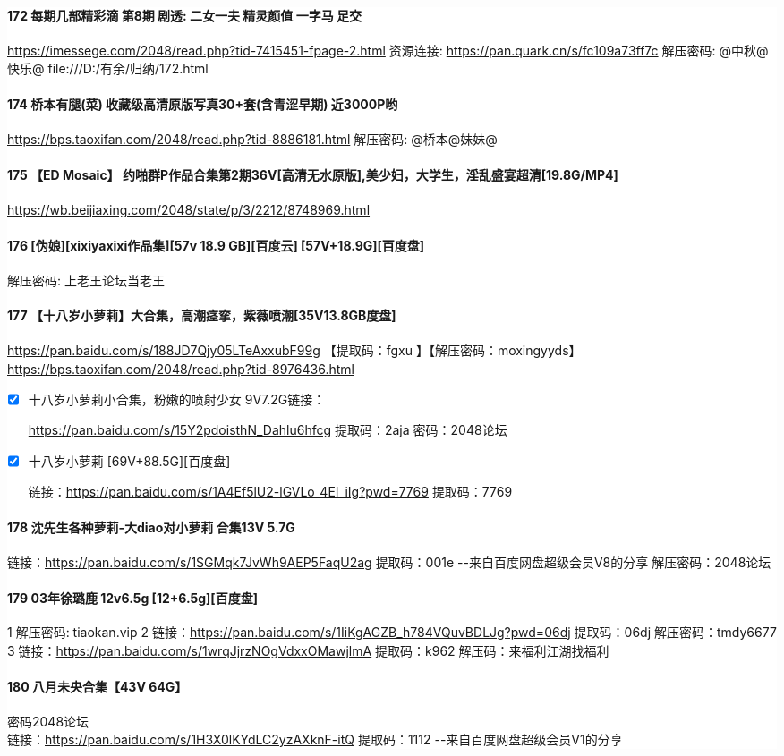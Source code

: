 #### 	172 每期几部精彩滴 第8期 剧透: 二女一夫 精灵颜值 一字马 足交

https://imessege.com/2048/read.php?tid-7415451-fpage-2.html
资源连接:    https://pan.quark.cn/s/fc109a73ff7c
解压密码:    @中秋@快乐@
file:///D:/有余/归纳/172.html

#### 	

#### 	174 桥本有腿(菜) 收藏级高清原版写真30+套(含青涩早期) 近3000P哟

https://bps.taoxifan.com/2048/read.php?tid-8886181.html
解压密码:    @桥本@妹妹@

#### 	175 【ED Mosaic】 约啪群P作品合集第2期36V[高清无水原版],美少妇，大学生，淫乱盛宴超清[19.8G/MP4]

https://wb.beijiaxing.com/2048/state/p/3/2212/8748969.html
	

#### 	176 [伪娘][xixiyaxixi作品集][57v 18.9 GB][百度云] [57V+18.9G][百度盘]

解压密码: 上老王论坛当老王 

#### 	177 【十八岁小萝莉】大合集，高潮痉挛，紫薇喷潮[35V13.8GB度盘]

https://pan.baidu.com/s/188JD7Qjy05LTeAxxubF99g
【提取码：fgxu 】【解压密码：moxingyyds】
https://bps.taoxifan.com/2048/read.php?tid-8976436.html

- [x] 十八岁小萝莉小合集，粉嫩的喷射少女    9V7.2G链接：

  https://pan.baidu.com/s/15Y2pdoisthN_Dahlu6hfcg 提取码：2aja 密码：2048论坛

- [x] 十八岁小萝莉 [69V+88.5G][百度盘]

  链接：https://pan.baidu.com/s/1A4Ef5lU2-lGVLo_4EI_iIg?pwd=7769 提取码：7769

#### 	178 沈先生各种萝莉-大diao对小萝莉 合集13V 5.7G

链接：https://pan.baidu.com/s/1SGMqk7JvWh9AEP5FaqU2ag 
提取码：001e 
--来自百度网盘超级会员V8的分享
解压密码：2048论坛

#### 	179 03年徐璐鹿 12v6.5g [12+6.5g][百度盘]

1 解压密码: tiaokan.vip
2 链接：https://pan.baidu.com/s/1IiKgAGZB_h784VQuvBDLJg?pwd=06dj 提取码：06dj 解压密码：tmdy6677
3 链接：https://pan.baidu.com/s/1wrqJjrzNOgVdxxOMawjlmA 提取码：k962 解压码：来福利江湖找福利

#### 	180 八月未央合集【43V 64G】

密码2048论坛	
链接：https://pan.baidu.com/s/1H3X0lKYdLC2yzAXknF-itQ 
提取码：1112 
--来自百度网盘超级会员V1的分享
